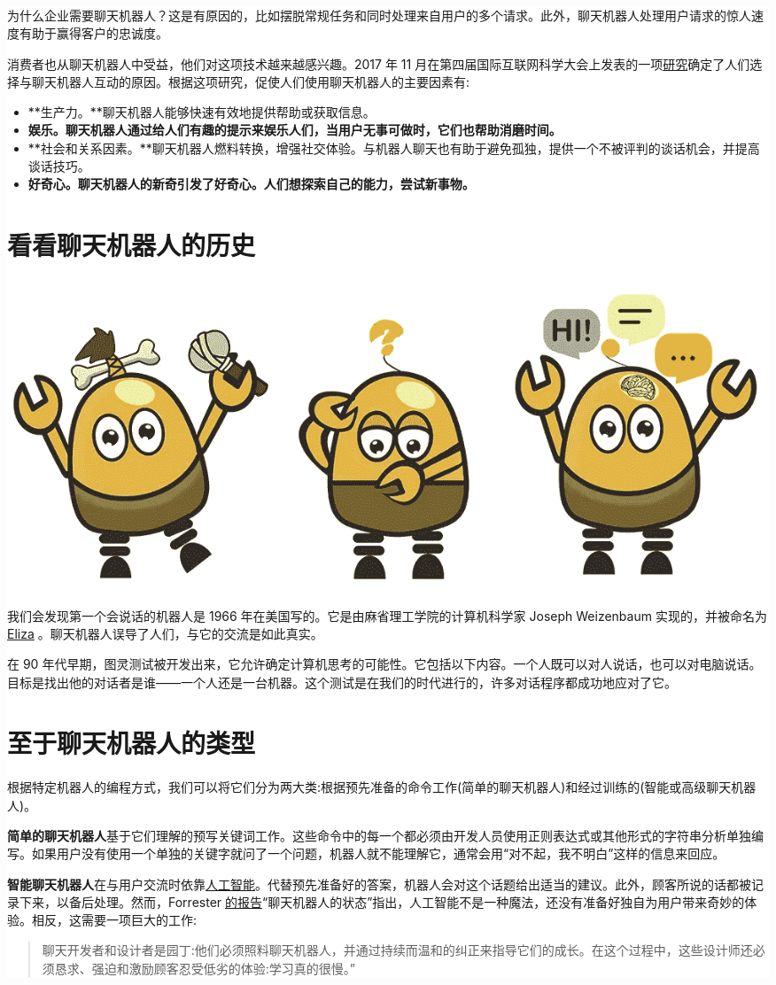 为什么企业需要聊天机器人？这是有原因的，比如摆脱常规任务和同时处理来自用户的多个请求。此外，聊天机器人处理用户请求的惊人速度有助于赢得客户的忠诚度。

消费者也从聊天机器人中受益，他们对这项技术越来越感兴趣。2017 年 11 月在第四届国际互联网科学大会上发表的一项[研究](https://www.researchgate.net/publication/318776998_Why_people_use_chatbots_Paper_accepted_for_presentation_at_the_4th_International_Conference_on_Internet_Science_22-24_November_2017_Thessaloniki_Greece)确定了人们选择与聊天机器人互动的原因。根据这项研究，促使人们使用聊天机器人的主要因素有:

*   **生产力。**聊天机器人能够快速有效地提供帮助或获取信息。
*   **娱乐。聊天机器人通过给人们有趣的提示来娱乐人们，当用户无事可做时，它们也帮助消磨时间。**
*   **社会和关系因素。**聊天机器人燃料转换，增强社交体验。与机器人聊天也有助于避免孤独，提供一个不被评判的谈话机会，并提高谈话技巧。
*   **好奇心。聊天机器人的新奇引发了好奇心。人们想探索自己的能力，尝试新事物。**

# 看看聊天机器人的历史

![](img/e75f56cb1bb9df6e630473661585d94b.png)

我们会发现第一个会说话的机器人是 1966 年在美国写的。它是由麻省理工学院的计算机科学家 Joseph Weizenbaum 实现的，并被命名为 [Eliza](https://en.wikipedia.org/wiki/ELIZA) 。聊天机器人误导了人们，与它的交流是如此真实。

在 90 年代早期，图灵测试被开发出来，它允许确定计算机思考的可能性。它包括以下内容。一个人既可以对人说话，也可以对电脑说话。目标是找出他的对话者是谁——一个人还是一台机器。这个测试是在我们的时代进行的，许多对话程序都成功地应对了它。

# 至于聊天机器人的类型

根据特定机器人的编程方式，我们可以将它们分为两大类:根据预先准备的命令工作(简单的聊天机器人)和经过训练的(智能或高级聊天机器人)。

**简单的聊天机器人**基于它们理解的预写关键词工作。这些命令中的每一个都必须由开发人员使用正则表达式或其他形式的字符串分析单独编写。如果用户没有使用一个单独的关键字就问了一个问题，机器人就不能理解它，通常会用“对不起，我不明白”这样的信息来回应。

**智能聊天机器人**在与用户交流时依靠[人工智能](https://anadea.info/blog/artificial-intelligence-pandoras-box-or-the-holy-grail)。代替预先准备好的答案，机器人会对这个话题给出适当的建议。此外，顾客所说的话都被记录下来，以备后处理。然而，Forrester [的报告](https://www.forrester.com/report/The+State+Of+Chatbots/-/E-RES136207)“聊天机器人的状态”指出，人工智能不是一种魔法，还没有准备好独自为用户带来奇妙的体验。相反，这需要一项巨大的工作:

> 聊天开发者和设计者是园丁:他们必须照料聊天机器人，并通过持续而温和的纠正来指导它们的成长。在这个过程中，这些设计师还必须恳求、强迫和激励顾客忍受低劣的体验:学习真的很慢。”
